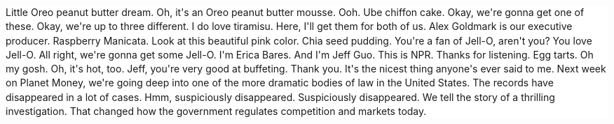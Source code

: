 Little Oreo peanut butter dream.
Oh, it's an Oreo peanut butter mousse.
Ooh.
Ube chiffon cake.
Okay, we're gonna get one of these.
Okay, we're up to three different.
I do love tiramisu.
Here, I'll get them for both of us.
Alex Goldmark is our executive producer.
Raspberry Manicata.
Look at this beautiful pink color.
Chia seed pudding.
You're a fan of Jell-O, aren't you?
You love Jell-O.
All right, we're gonna get some Jell-O.
I'm Erica Bares.
And I'm Jeff Guo.
This is NPR.
Thanks for listening.
Egg tarts.
Oh my gosh.
Oh, it's hot, too.
Jeff, you're very good at buffeting.
Thank you.
It's the nicest thing anyone's ever said to me.
Next week on Planet Money,
we're going deep into one of the more dramatic
bodies of law in the United States.
The records have disappeared in a lot of cases.
Hmm, suspiciously disappeared.
Suspiciously disappeared.
We tell the story of a thrilling investigation.
That changed how the government regulates
competition and markets today.
